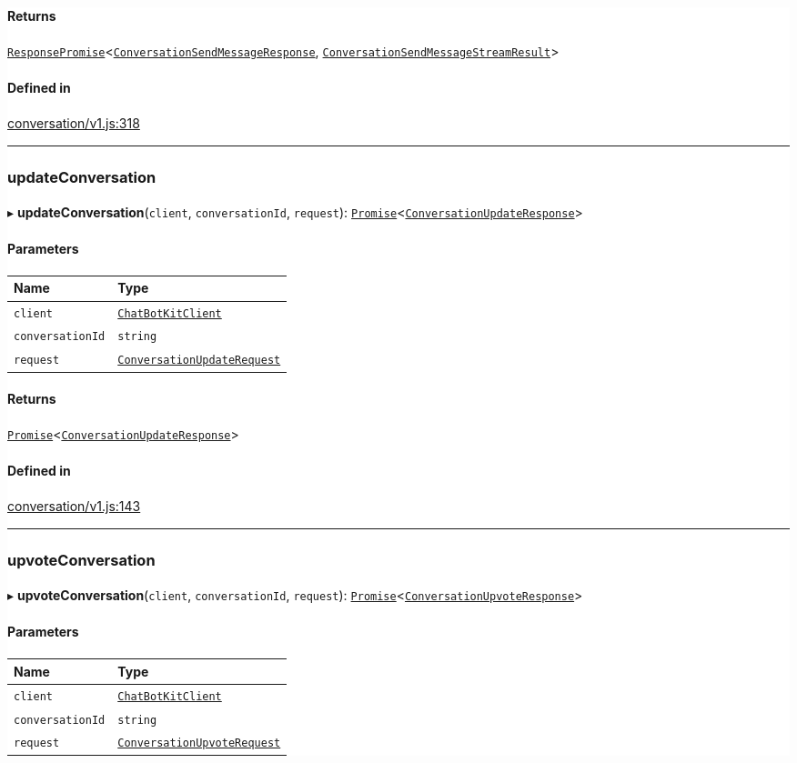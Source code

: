 #### Returns

[`ResponsePromise`](../classes/client.ResponsePromise.md)\<[`ConversationSendMessageResponse`](conversation_v1.md#conversationsendmessageresponse), [`ConversationSendMessageStreamResult`](conversation_v1.md#conversationsendmessagestreamresult)\>

#### Defined in

[conversation/v1.js:318](https://github.com/chatbotkit/node-sdk/blob/main/packages/sdk/src/conversation/v1.js#L318)

___

### updateConversation

▸ **updateConversation**(`client`, `conversationId`, `request`): [`Promise`]( https://developer.mozilla.org/docs/Web/JavaScript/Reference/Global_Objects/Promise )\<[`ConversationUpdateResponse`](conversation_v1.md#conversationupdateresponse)\>

#### Parameters

| Name | Type |
| :------ | :------ |
| `client` | [`ChatBotKitClient`](../classes/client.ChatBotKitClient.md) |
| `conversationId` | `string` |
| `request` | [`ConversationUpdateRequest`](conversation_v1.md#conversationupdaterequest) |

#### Returns

[`Promise`]( https://developer.mozilla.org/docs/Web/JavaScript/Reference/Global_Objects/Promise )\<[`ConversationUpdateResponse`](conversation_v1.md#conversationupdateresponse)\>

#### Defined in

[conversation/v1.js:143](https://github.com/chatbotkit/node-sdk/blob/main/packages/sdk/src/conversation/v1.js#L143)

___

### upvoteConversation

▸ **upvoteConversation**(`client`, `conversationId`, `request`): [`Promise`]( https://developer.mozilla.org/docs/Web/JavaScript/Reference/Global_Objects/Promise )\<[`ConversationUpvoteResponse`](conversation_v1.md#conversationupvoteresponse)\>

#### Parameters

| Name | Type |
| :------ | :------ |
| `client` | [`ChatBotKitClient`](../classes/client.ChatBotKitClient.md) |
| `conversationId` | `string` |
| `request` | [`ConversationUpvoteRequest`](conversation_v1.md#conversationupvoterequest) |
